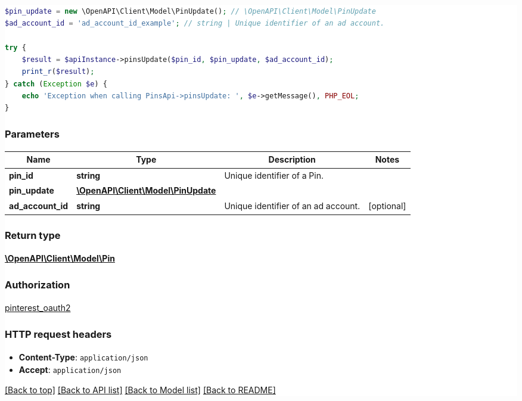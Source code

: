 ```php
$pin_update = new \OpenAPI\Client\Model\PinUpdate(); // \OpenAPI\Client\Model\PinUpdate
$ad_account_id = 'ad_account_id_example'; // string | Unique identifier of an ad account.

try {
    $result = $apiInstance->pinsUpdate($pin_id, $pin_update, $ad_account_id);
    print_r($result);
} catch (Exception $e) {
    echo 'Exception when calling PinsApi->pinsUpdate: ', $e->getMessage(), PHP_EOL;
}
```

### Parameters

| Name | Type | Description  | Notes |
| ------------- | ------------- | ------------- | ------------- |
| **pin_id** | **string**| Unique identifier of a Pin. | |
| **pin_update** | [**\OpenAPI\Client\Model\PinUpdate**](../Model/PinUpdate.md)|  | |
| **ad_account_id** | **string**| Unique identifier of an ad account. | [optional] |

### Return type

[**\OpenAPI\Client\Model\Pin**](../Model/Pin.md)

### Authorization

[pinterest_oauth2](../../README.md#pinterest_oauth2)

### HTTP request headers

- **Content-Type**: `application/json`
- **Accept**: `application/json`

[[Back to top]](#) [[Back to API list]](../../README.md#endpoints)
[[Back to Model list]](../../README.md#models)
[[Back to README]](../../README.md)
